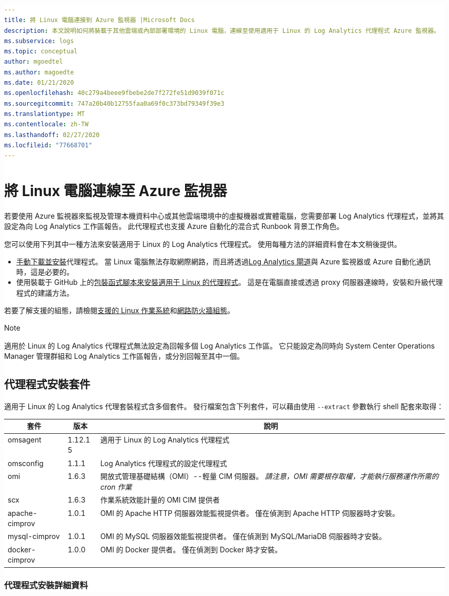 ```yaml
---
title: 將 Linux 電腦連接到 Azure 監視器 |Microsoft Docs
description: 本文說明如何將裝載于其他雲端或內部部署環境的 Linux 電腦，連線至使用適用于 Linux 的 Log Analytics 代理程式 Azure 監視器。
ms.subservice: logs
ms.topic: conceptual
author: mgoedtel
ms.author: magoedte
ms.date: 01/21/2020
ms.openlocfilehash: 40c279a4beee9fbebe2de7f272fe51d9039f071c
ms.sourcegitcommit: 747a20b40b12755faa0a69f0c373bd79349f39e3
ms.translationtype: MT
ms.contentlocale: zh-TW
ms.lasthandoff: 02/27/2020
ms.locfileid: "77668701"
---
```

# <a name="connect-linux-computers-to-azure-monitor"></a>將 Linux 電腦連線至 Azure 監視器

若要使用 Azure 監視器來監視及管理本機資料中心或其他雲端環境中的虛擬機器或實體電腦，您需要部署 Log Analytics 代理程式，並將其設定為向 Log Analytics 工作區報告。 此代理程式也支援 Azure 自動化的混合式 Runbook 背景工作角色。

您可以使用下列其中一種方法來安裝適用于 Linux 的 Log Analytics 代理程式。 使用每種方法的詳細資料會在本文稍後提供。

* [手動下載並安裝](#install-the-agent-manually)代理程式。 當 Linux 電腦無法存取網際網路，而且將透過[Log Analytics 閘道](gateway.md)與 Azure 監視器或 Azure 自動化通訊時，這是必要的。 
* 使用裝載于 GitHub 上的[包裝函式腳本來安裝適用于 Linux 的代理程式](#install-the-agent-using-wrapper-script)。 這是在電腦直接或透過 proxy 伺服器連線時，安裝和升級代理程式的建議方法。

若要了解支援的組態，請檢閱[支援的 Linux 作業系統](log-analytics-agent.md#supported-linux-operating-systems)和[網路防火牆組態](log-analytics-agent.md#network-firewall-requirements)。

>[!NOTE]
>適用於 Linux 的 Log Analytics 代理程式無法設定為回報多個 Log Analytics 工作區。 它只能設定為同時向 System Center Operations Manager 管理群組和 Log Analytics 工作區報告，或分別回報至其中一個。

## <a name="agent-install-package"></a>代理程式安裝套件

適用于 Linux 的 Log Analytics 代理套裝程式含多個套件。 發行檔案包含下列套件，可以藉由使用 `--extract` 參數執行 shell 配套來取得：

**套件** | **版本** | **說明**
----------- | ----------- | --------------
omsagent | 1.12.15 | 適用于 Linux 的 Log Analytics 代理程式
omsconfig | 1.1.1 | Log Analytics 代理程式的設定代理程式
omi | 1.6.3 | 開放式管理基礎結構（OMI）--輕量 CIM 伺服器。 *請注意，OMI 需要根存取權，才能執行服務運作所需的 cron 作業*
scx | 1.6.3 | 作業系統效能計量的 OMI CIM 提供者
apache-cimprov | 1.0.1 | OMI 的 Apache HTTP 伺服器效能監視提供者。 僅在偵測到 Apache HTTP 伺服器時才安裝。
mysql-cimprov | 1.0.1 | OMI 的 MySQL 伺服器效能監視提供者。 僅在偵測到 MySQL/MariaDB 伺服器時才安裝。
docker-cimprov | 1.0.0 | OMI 的 Docker 提供者。 僅在偵測到 Docker 時才安裝。

### <a name="agent-installation-details"></a>代理程式安裝詳細資料
